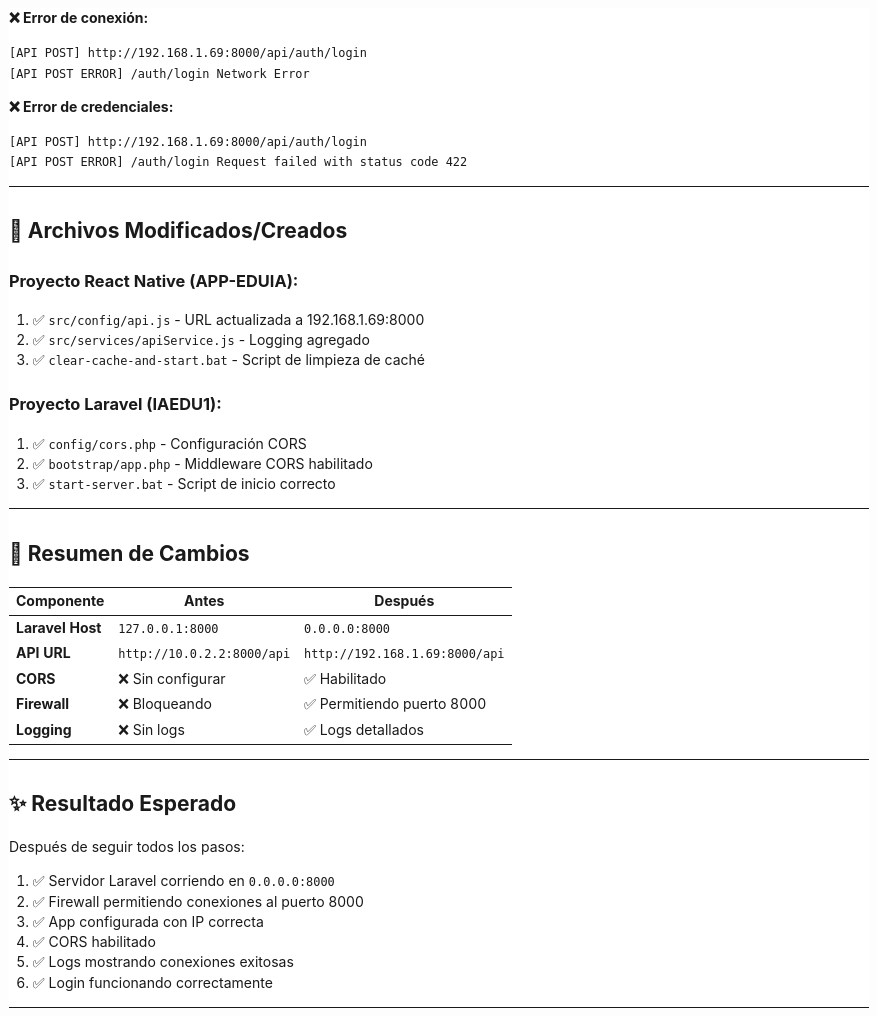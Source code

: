 **❌ Error de conexión:**
```
[API POST] http://192.168.1.69:8000/api/auth/login
[API POST ERROR] /auth/login Network Error
```

**❌ Error de credenciales:**
```
[API POST] http://192.168.1.69:8000/api/auth/login
[API POST ERROR] /auth/login Request failed with status code 422
```

---

## 📁 Archivos Modificados/Creados

### Proyecto React Native (APP-EDUIA):
1. ✅ `src/config/api.js` - URL actualizada a 192.168.1.69:8000
2. ✅ `src/services/apiService.js` - Logging agregado
3. ✅ `clear-cache-and-start.bat` - Script de limpieza de caché

### Proyecto Laravel (IAEDU1):
1. ✅ `config/cors.php` - Configuración CORS
2. ✅ `bootstrap/app.php` - Middleware CORS habilitado
3. ✅ `start-server.bat` - Script de inicio correcto

---

## 🎯 Resumen de Cambios

| Componente | Antes | Después |
|------------|-------|---------|
| **Laravel Host** | `127.0.0.1:8000` | `0.0.0.0:8000` |
| **API URL** | `http://10.0.2.2:8000/api` | `http://192.168.1.69:8000/api` |
| **CORS** | ❌ Sin configurar | ✅ Habilitado |
| **Firewall** | ❌ Bloqueando | ✅ Permitiendo puerto 8000 |
| **Logging** | ❌ Sin logs | ✅ Logs detallados |

---

## ✨ Resultado Esperado

Después de seguir todos los pasos:

1. ✅ Servidor Laravel corriendo en `0.0.0.0:8000`
2. ✅ Firewall permitiendo conexiones al puerto 8000
3. ✅ App configurada con IP correcta
4. ✅ CORS habilitado
5. ✅ Logs mostrando conexiones exitosas
6. ✅ Login funcionando correctamente

---